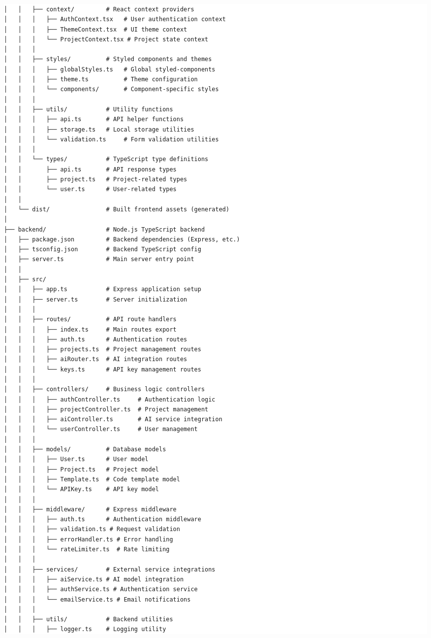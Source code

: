 ```
│   │   ├── context/         # React context providers
│   │   │   ├── AuthContext.tsx   # User authentication context
│   │   │   ├── ThemeContext.tsx  # UI theme context
│   │   │   └── ProjectContext.tsx # Project state context
│   │   │
│   │   ├── styles/          # Styled components and themes
│   │   │   ├── globalStyles.ts   # Global styled-components
│   │   │   ├── theme.ts          # Theme configuration
│   │   │   └── components/       # Component-specific styles
│   │   │
│   │   ├── utils/           # Utility functions
│   │   │   ├── api.ts       # API helper functions
│   │   │   ├── storage.ts   # Local storage utilities
│   │   │   └── validation.ts     # Form validation utilities
│   │   │
│   │   └── types/           # TypeScript type definitions
│   │       ├── api.ts       # API response types
│   │       ├── project.ts   # Project-related types
│   │       └── user.ts      # User-related types
│   │
│   └── dist/                # Built frontend assets (generated)
│
├── backend/                 # Node.js TypeScript backend
│   ├── package.json         # Backend dependencies (Express, etc.)
│   ├── tsconfig.json        # Backend TypeScript config
│   ├── server.ts            # Main server entry point
│   │
│   ├── src/
│   │   ├── app.ts           # Express application setup
│   │   ├── server.ts        # Server initialization
│   │   │
│   │   ├── routes/          # API route handlers
│   │   │   ├── index.ts     # Main routes export
│   │   │   ├── auth.ts      # Authentication routes
│   │   │   ├── projects.ts  # Project management routes
│   │   │   ├── aiRouter.ts  # AI integration routes
│   │   │   └── keys.ts      # API key management routes
│   │   │
│   │   ├── controllers/     # Business logic controllers
│   │   │   ├── authController.ts     # Authentication logic
│   │   │   ├── projectController.ts  # Project management
│   │   │   ├── aiController.ts       # AI service integration
│   │   │   └── userController.ts     # User management
│   │   │
│   │   ├── models/          # Database models
│   │   │   ├── User.ts      # User model
│   │   │   ├── Project.ts   # Project model
│   │   │   ├── Template.ts  # Code template model
│   │   │   └── APIKey.ts    # API key model
│   │   │
│   │   ├── middleware/      # Express middleware
│   │   │   ├── auth.ts      # Authentication middleware
│   │   │   ├── validation.ts # Request validation
│   │   │   ├── errorHandler.ts # Error handling
│   │   │   └── rateLimiter.ts  # Rate limiting
│   │   │
│   │   ├── services/        # External service integrations
│   │   │   ├── aiService.ts # AI model integration
│   │   │   ├── authService.ts # Authentication service
│   │   │   └── emailService.ts # Email notifications
│   │   │
│   │   ├── utils/           # Backend utilities
│   │   │   ├── logger.ts    # Logging utility
```